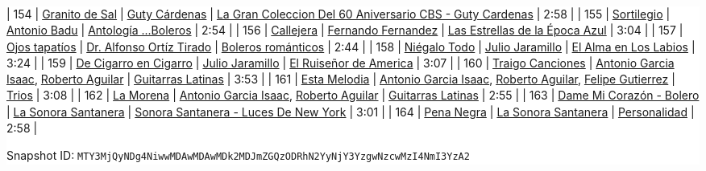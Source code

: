 | 154 | [Granito de Sal](https://open.spotify.com/track/49ybsS7jARvUFI1B21uWwN) | [Guty Cárdenas](https://open.spotify.com/artist/1XXNhXjfbtXeW1amhbUKIW) | [La Gran Coleccion Del 60 Aniversario CBS \- Guty Cardenas](https://open.spotify.com/album/2UQRSutnjzjGI1JLdYwPvM) | 2:58 |
| 155 | [Sortilegio](https://open.spotify.com/track/0BErJnxQYdU7BOrwkPbP65) | [Antonio Badu](https://open.spotify.com/artist/3HMS8RHr7RqTB1vj8igPkl) | [Antología ...Boleros](https://open.spotify.com/album/7GsjuSOmrNWEt01dcKufNj) | 2:54 |
| 156 | [Callejera](https://open.spotify.com/track/21vm2IC1Jjr9qZREQUcAB1) | [Fernando Fernandez](https://open.spotify.com/artist/5c1i7WEYcHjAGxDQMYSWkS) | [Las Estrellas de la Época Azul](https://open.spotify.com/album/6olTcTdrs68Kz3NID8ExPM) | 3:04 |
| 157 | [Ojos tapatíos](https://open.spotify.com/track/4Uc6RPydvXijNjVHq4YsOn) | [Dr\. Alfonso Ortíz Tirado](https://open.spotify.com/artist/3hlOljYjVCom3YivKRP9Oq) | [Boleros románticos](https://open.spotify.com/album/3tly3eP08bNYhcw2iOdpcU) | 2:44 |
| 158 | [Niégalo Todo](https://open.spotify.com/track/1lQ82y5K95hQOfTxnEFTBe) | [Julio Jaramillo](https://open.spotify.com/artist/6HqPNOo6OV9rPbEY7MP9T8) | [El Alma en Los Labios](https://open.spotify.com/album/1qkPIJnQy21i1y8U9reW0z) | 3:24 |
| 159 | [De Cigarro en Cigarro](https://open.spotify.com/track/6LB5hr3XF8gdnJITmTF5gH) | [Julio Jaramillo](https://open.spotify.com/artist/6HqPNOo6OV9rPbEY7MP9T8) | [El Ruiseñor de America](https://open.spotify.com/album/33pvMxnkZFMGkg9fbomz0r) | 3:07 |
| 160 | [Traigo Canciones](https://open.spotify.com/track/0d9mCnjvxkm1jwJDdTVQ4Q) | [Antonio Garcia Isaac](https://open.spotify.com/artist/7IH9NOjltyAfO5HsuAt9W3), [Roberto Aguilar](https://open.spotify.com/artist/454zFQhX3rYP52yNgyJWCV) | [Guitarras Latinas](https://open.spotify.com/album/6z1QMvoOBwozy4CvEqNPsD) | 3:53 |
| 161 | [Esta Melodia](https://open.spotify.com/track/1GQ3Clp4Mvs7f0qt0hLotX) | [Antonio Garcia Isaac](https://open.spotify.com/artist/7IH9NOjltyAfO5HsuAt9W3), [Roberto Aguilar](https://open.spotify.com/artist/454zFQhX3rYP52yNgyJWCV), [Felipe Gutierrez](https://open.spotify.com/artist/5X4o2CQ9BuNOpWss1sYI4c) | [Trios](https://open.spotify.com/album/5uJX8PvDhVkPlUhfbMr4XT) | 3:08 |
| 162 | [La Morena](https://open.spotify.com/track/548xag3N1RRqouKbnrkCex) | [Antonio Garcia Isaac](https://open.spotify.com/artist/7IH9NOjltyAfO5HsuAt9W3), [Roberto Aguilar](https://open.spotify.com/artist/454zFQhX3rYP52yNgyJWCV) | [Guitarras Latinas](https://open.spotify.com/album/6z1QMvoOBwozy4CvEqNPsD) | 2:55 |
| 163 | [Dame Mi Corazón \- Bolero](https://open.spotify.com/track/1wv0V9bXlxGOcu32HuIdTM) | [La Sonora Santanera](https://open.spotify.com/artist/3CsPxFJGyNa9ep79CFWN77) | [Sonora Santanera \- Luces De New York](https://open.spotify.com/album/1LylU3ubmE1EE5giv9NTqm) | 3:01 |
| 164 | [Pena Negra](https://open.spotify.com/track/2RxY7nzk3Enn39Ahf2vjbW) | [La Sonora Santanera](https://open.spotify.com/artist/3CsPxFJGyNa9ep79CFWN77) | [Personalidad](https://open.spotify.com/album/6JA41RFqylAYrh84FOPMsy) | 2:58 |

Snapshot ID: `MTY3MjQyNDg4NiwwMDAwMDAwMDk2MDJmZGQzODRhN2YyNjY3YzgwNzcwMzI4NmI3YzA2`
